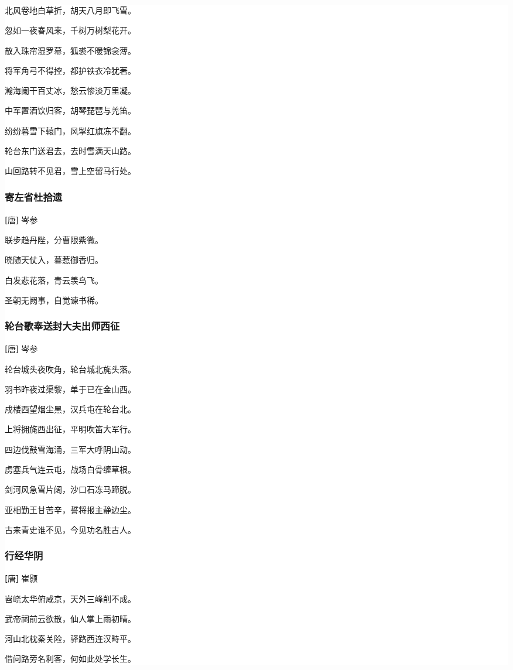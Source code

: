 北风卷地白草折，胡天八月即飞雪。

忽如一夜春风来，千树万树梨花开。

散入珠帘湿罗幕，狐裘不暖锦衾薄。

将军角弓不得控，都护铁衣冷犹著。

瀚海阑干百丈冰，愁云惨淡万里凝。

中军置酒饮归客，胡琴琵琶与羌笛。

纷纷暮雪下辕门，风掣红旗冻不翻。

轮台东门送君去，去时雪满天山路。

山回路转不见君，雪上空留马行处。

### 寄左省杜拾遗

[唐] 岑参

联步趋丹陛，分曹限紫微。

晓随天仗入，暮惹御香归。

白发悲花落，青云羡鸟飞。

圣朝无阙事，自觉谏书稀。

### 轮台歌奉送封大夫出师西征

[唐] 岑参

轮台城头夜吹角，轮台城北旄头落。

羽书昨夜过渠黎，单于已在金山西。

戍楼西望烟尘黑，汉兵屯在轮台北。

上将拥旄西出征，平明吹笛大军行。

四边伐鼓雪海涌，三军大呼阴山动。

虏塞兵气连云屯，战场白骨缠草根。

剑河风急雪片阔，沙口石冻马蹄脱。

亚相勤王甘苦辛，誓将报主静边尘。

古来青史谁不见，今见功名胜古人。

### 行经华阴

[唐] 崔颢

岧峣太华俯咸京，天外三峰削不成。

武帝祠前云欲散，仙人掌上雨初晴。

河山北枕秦关险，驿路西连汉畤平。

借问路旁名利客，何如此处学长生。
